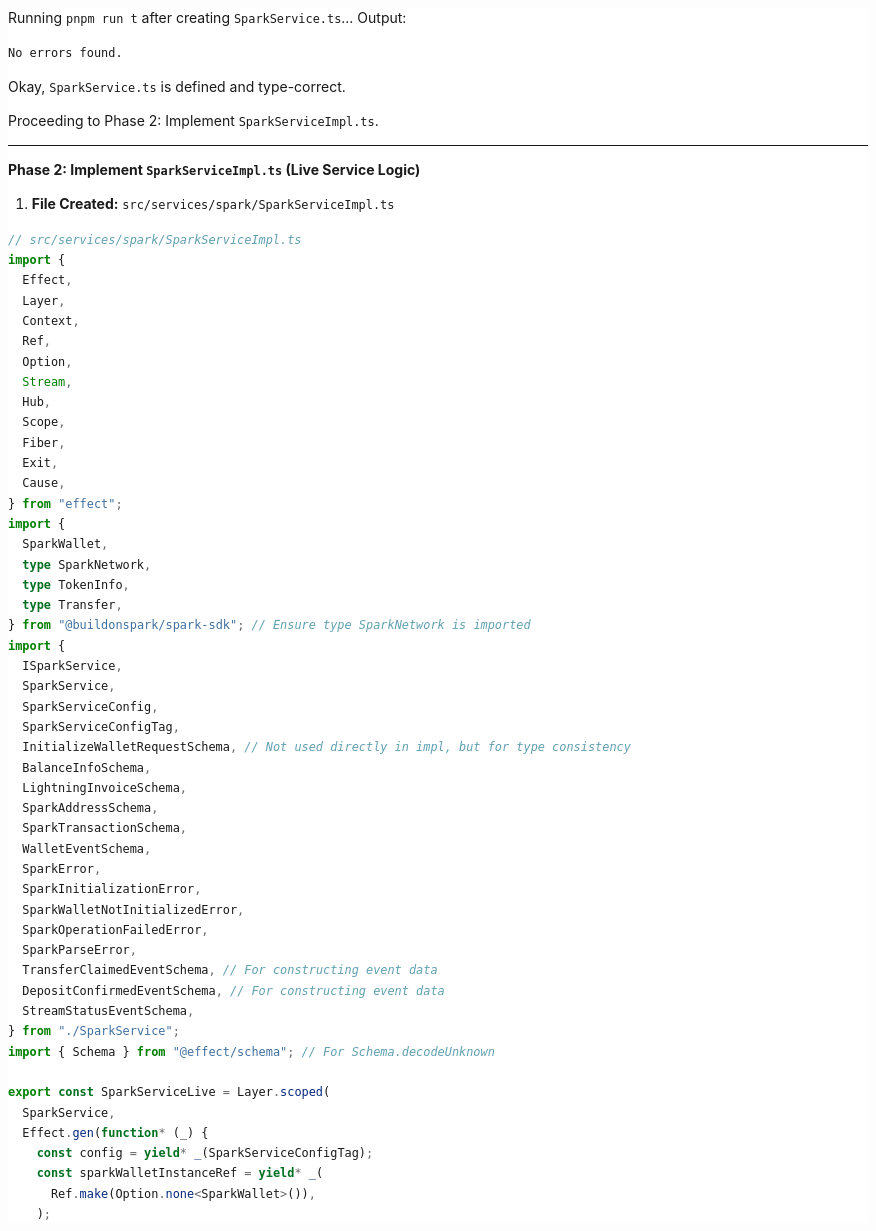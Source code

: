 Running `pnpm run t` after creating `SparkService.ts`...
Output:

```
No errors found.
```

Okay, `SparkService.ts` is defined and type-correct.

Proceeding to Phase 2: Implement `SparkServiceImpl.ts`.

---

**Phase 2: Implement `SparkServiceImpl.ts` (Live Service Logic)**

1.  **File Created:** `src/services/spark/SparkServiceImpl.ts`

```typescript
// src/services/spark/SparkServiceImpl.ts
import {
  Effect,
  Layer,
  Context,
  Ref,
  Option,
  Stream,
  Hub,
  Scope,
  Fiber,
  Exit,
  Cause,
} from "effect";
import {
  SparkWallet,
  type SparkNetwork,
  type TokenInfo,
  type Transfer,
} from "@buildonspark/spark-sdk"; // Ensure type SparkNetwork is imported
import {
  ISparkService,
  SparkService,
  SparkServiceConfig,
  SparkServiceConfigTag,
  InitializeWalletRequestSchema, // Not used directly in impl, but for type consistency
  BalanceInfoSchema,
  LightningInvoiceSchema,
  SparkAddressSchema,
  SparkTransactionSchema,
  WalletEventSchema,
  SparkError,
  SparkInitializationError,
  SparkWalletNotInitializedError,
  SparkOperationFailedError,
  SparkParseError,
  TransferClaimedEventSchema, // For constructing event data
  DepositConfirmedEventSchema, // For constructing event data
  StreamStatusEventSchema,
} from "./SparkService";
import { Schema } from "@effect/schema"; // For Schema.decodeUnknown

export const SparkServiceLive = Layer.scoped(
  SparkService,
  Effect.gen(function* (_) {
    const config = yield* _(SparkServiceConfigTag);
    const sparkWalletInstanceRef = yield* _(
      Ref.make(Option.none<SparkWallet>()),
    );
```